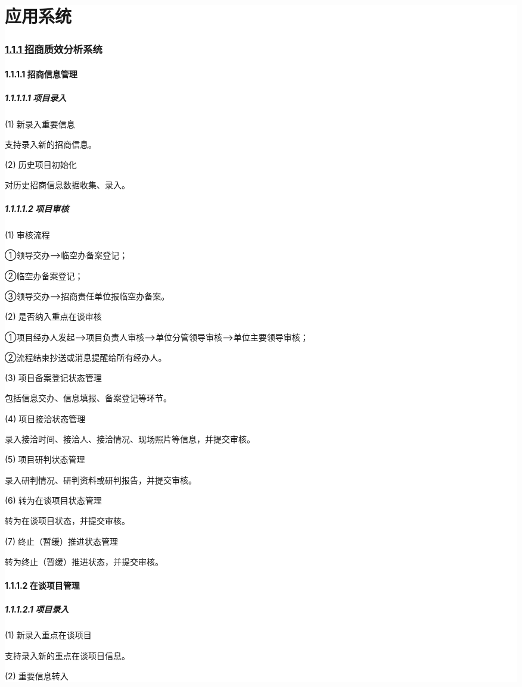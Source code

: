 # 应用系统

### [1.1.1 招商]()质效分析系统

#### 1.1.1.1 招商信息管理

##### 1.1.1.1.1 项目录入

(1)   新录入重要信息

支持录入新的招商信息。

(2)   历史项目初始化

对历史招商信息数据收集、录入。

##### 1.1.1.1.2 项目审核

(1)     审核流程

①领导交办—>临空办备案登记；

②临空办备案登记；

③领导交办—>招商责任单位报临空办备案。

(2)     是否纳入重点在谈审核

①项目经办人发起—>项目负责人审核—>单位分管领导审核——>单位主要领导审核；

②流程结束抄送或消息提醒给所有经办人。

(3)     项目备案登记状态管理

包括信息交办、信息填报、备案登记等环节。

(4)     项目接洽状态管理

录入接洽时间、接洽人、接洽情况、现场照片等信息，并提交审核。

(5)     项目研判状态管理

录入研判情况、研判资料或研判报告，并提交审核。

(6)     转为在谈项目状态管理

转为在谈项目状态，并提交审核。

(7)     终止（暂缓）推进状态管理

转为终止（暂缓）推进状态，并提交审核。

#### 1.1.1.2 在谈项目管理

##### 1.1.1.2.1 项目录入

(1)     新录入重点在谈项目

支持录入新的重点在谈项目信息。

(2)     重要信息转入
